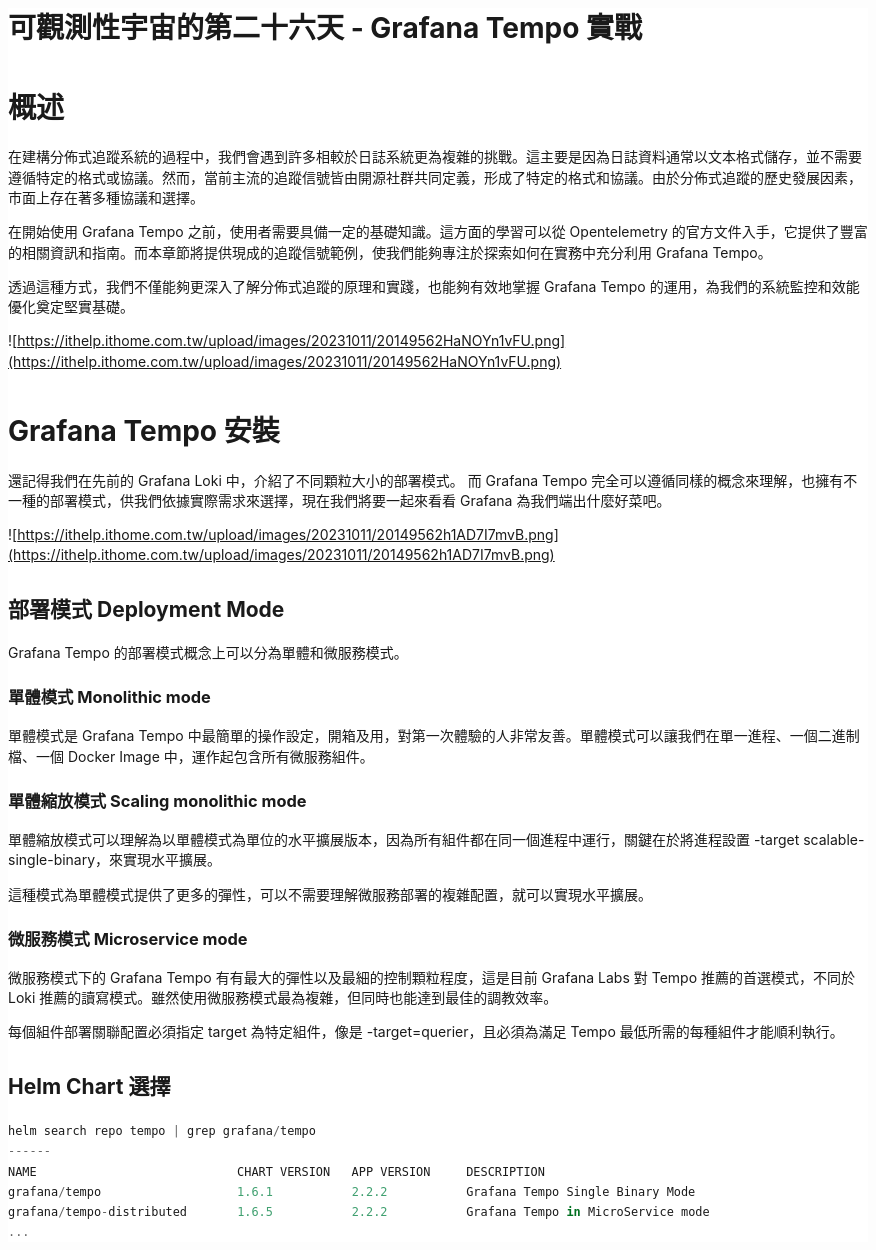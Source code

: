 # 可觀測性宇宙的第二十六天 - Grafana Tempo 實戰

# 概述

在建構分佈式追蹤系統的過程中，我們會遇到許多相較於日誌系統更為複雜的挑戰。這主要是因為日誌資料通常以文本格式儲存，並不需要遵循特定的格式或協議。然而，當前主流的追蹤信號皆由開源社群共同定義，形成了特定的格式和協議。由於分佈式追蹤的歷史發展因素，市面上存在著多種協議和選擇。

在開始使用 Grafana Tempo 之前，使用者需要具備一定的基礎知識。這方面的學習可以從 Opentelemetry 的官方文件入手，它提供了豐富的相關資訊和指南。而本章節將提供現成的追蹤信號範例，使我們能夠專注於探索如何在實務中充分利用 Grafana Tempo。

透過這種方式，我們不僅能夠更深入了解分佈式追蹤的原理和實踐，也能夠有效地掌握 Grafana Tempo 的運用，為我們的系統監控和效能優化奠定堅實基礎。

![https://ithelp.ithome.com.tw/upload/images/20231011/20149562HaNOYn1vFU.png](https://ithelp.ithome.com.tw/upload/images/20231011/20149562HaNOYn1vFU.png)

# Grafana Tempo 安裝

還記得我們在先前的 Grafana Loki 中，介紹了不同顆粒大小的部署模式。 而 Grafana Tempo 完全可以遵循同樣的概念來理解，也擁有不一種的部署模式，供我們依據實際需求來選擇，現在我們將要一起來看看 Grafana 為我們端出什麼好菜吧。

![https://ithelp.ithome.com.tw/upload/images/20231011/20149562h1AD7I7mvB.png](https://ithelp.ithome.com.tw/upload/images/20231011/20149562h1AD7I7mvB.png)

## 部署模式 Deployment Mode

Grafana Tempo 的部署模式概念上可以分為單體和微服務模式。

### 單體模式 ****Monolithic mode****

單體模式是 Grafana Tempo 中最簡單的操作設定，開箱及用，對第一次體驗的人非常友善。單體模式可以讓我們在單一進程、一個二進制檔、一個 Docker Image 中，運作起包含所有微服務組件。

### 單體縮放模式 ****Scaling monolithic mode****

單體縮放模式可以理解為以單體模式為單位的水平擴展版本，因為所有組件都在同一個進程中運行，關鍵在於將進程設置 -target scalable-single-binary，來實現水平擴展。

這種模式為單體模式提供了更多的彈性，可以不需要理解微服務部署的複雜配置，就可以實現水平擴展。

### 微服務模式 Microservice mode

微服務模式下的 Grafana Tempo 有有最大的彈性以及最細的控制顆粒程度，這是目前 Grafana Labs 對 Tempo 推薦的首選模式，不同於 Loki 推薦的讀寫模式。雖然使用微服務模式最為複雜，但同時也能達到最佳的調教效率。

每個組件部署關聯配置必須指定 target 為特定組件，像是 -target=querier，且必須為滿足 Tempo 最低所需的每種組件才能順利執行。

## Helm Chart 選擇

```jsx
helm search repo tempo | grep grafana/tempo
------
NAME                            CHART VERSION   APP VERSION     DESCRIPTION
grafana/tempo                   1.6.1           2.2.2           Grafana Tempo Single Binary Mode                  
grafana/tempo-distributed       1.6.5           2.2.2           Grafana Tempo in MicroService mode
...
```
